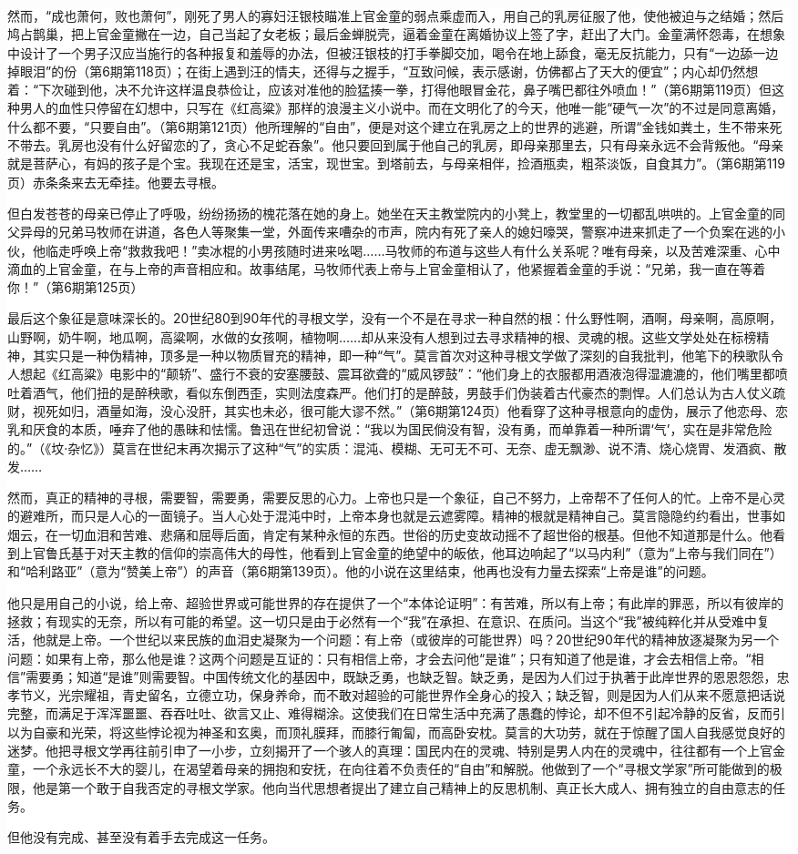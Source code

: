 然而，“成也萧何，败也萧何”，刚死了男人的寡妇汪银枝瞄准上官金童的弱点乘虚而入，用自己的乳房征服了他，使他被迫与之结婚；然后鸠占鹊巢，把上官金童撇在一边，自己当起了女老板；最后金蝉脱壳，逼着金童在离婚协议上签了字，赶出了大门。金童满怀怨毒，在想象中设计了一个男子汉应当施行的各种报复和羞辱的办法，但被汪银枝的打手拳脚交加，喝令在地上舔食，毫无反抗能力，只有“一边舔一边掉眼泪”的份（第6期第118页）；在街上遇到汪的情夫，还得与之握手，“互致问候，表示感谢，仿佛都占了天大的便宜”；内心却仍然想着：“下次碰到他，决不允许这样温良恭俭让，应该对准他的脸猛揍一拳，打得他眼冒金花，鼻子嘴巴都往外喷血！”（第6期第119页）但这种男人的血性只停留在幻想中，只写在《红高粱》那样的浪漫主义小说中。而在文明化了的今天，他唯一能“硬气一次”的不过是同意离婚，什么都不要，“只要自由”。（第6期第121页）他所理解的“自由”，便是对这个建立在乳房之上的世界的逃避，所谓“金钱如粪土，生不带来死不带去。乳房也没有什么好留恋的了，贪心不足蛇吞象”。他只要回到属于他自己的乳房，即母亲那里去，只有母亲永远不会背叛他。“母亲就是菩萨心，有妈的孩子是个宝。我现在还是宝，活宝，现世宝。到塔前去，与母亲相伴，捡酒瓶卖，粗茶淡饭，自食其力”。（第6期第119页）赤条条来去无牵挂。他要去寻根。

但白发苍苍的母亲已停止了呼吸，纷纷扬扬的槐花落在她的身上。她坐在天主教堂院内的小凳上，教堂里的一切都乱哄哄的。上官金童的同父异母的兄弟马牧师在讲道，各色人等聚集一堂，外面传来嘈杂的市声，院内有死了亲人的媳妇嚎哭，警察冲进来抓走了一个负案在逃的小伙，他临走呼唤上帝“救救我吧！”卖冰棍的小男孩随时进来吆喝……马牧师的布道与这些人有什么关系呢？唯有母亲，以及苦难深重、心中滴血的上官金童，在与上帝的声音相应和。故事结尾，马牧师代表上帝与上官金童相认了，他紧握着金童的手说：“兄弟，我一直在等着你！”（第6期第125页）

最后这个象征是意味深长的。20世纪80到90年代的寻根文学，没有一个不是在寻求一种自然的根：什么野性啊，酒啊，母亲啊，高原啊，山野啊，奶牛啊，地瓜啊，高粱啊，水做的女孩啊，植物啊……却从来没有人想到过去寻求精神的根、灵魂的根。这些文学处处在标榜精神，其实只是一种伪精神，顶多是一种以物质冒充的精神，即一种“气”。莫言首次对这种寻根文学做了深刻的自我批判，他笔下的秧歌队令人想起《红高粱》电影中的“颠轿”、盛行不衰的安塞腰鼓、震耳欲聋的“威风锣鼓”：“他们身上的衣服都用酒液泡得湿漉漉的，他们嘴里都喷吐着酒气，他们扭的是醉秧歌，看似东倒西歪，实则法度森严。他们打的是醉鼓，男鼓手们伪装着古代豪杰的剽悍。人们总认为古人仗义疏财，视死如归，酒量如海，没心没肝，其实也未必，很可能大谬不然。”（第6期第124页）他看穿了这种寻根意向的虚伪，展示了他恋母、恋乳和厌食的本质，唾弃了他的愚昧和怯懦。鲁迅在世纪初曾说：“我以为国民倘没有智，没有勇，而单靠着一种所谓‘气’，实在是非常危险的。”（《坟·杂忆》）莫言在世纪末再次揭示了这种“气”的实质：混沌、模糊、无可无不可、无奈、虚无飘渺、说不清、烧心烧胃、发酒疯、散发……

然而，真正的精神的寻根，需要智，需要勇，需要反思的心力。上帝也只是一个象征，自己不努力，上帝帮不了任何人的忙。上帝不是心灵的避难所，而只是人心的一面镜子。当人心处于混沌中时，上帝本身也就是云遮雾障。精神的根就是精神自己。莫言隐隐约约看出，世事如烟云，在一切血泪和苦难、悲痛和屈辱后面，肯定有某种永恒的东西。世俗的历史变故动摇不了超世俗的根基。但他不知道那是什么。他看到上官鲁氏基于对天主教的信仰的崇高伟大的母性，他看到上官金童的绝望中的皈依，他耳边响起了“以马内利”（意为“上帝与我们同在”）和“哈利路亚”（意为“赞美上帝”）的声音（第6期第139页）。他的小说在这里结束，他再也没有力量去探索“上帝是谁”的问题。

他只是用自己的小说，给上帝、超验世界或可能世界的存在提供了一个“本体论证明”：有苦难，所以有上帝；有此岸的罪恶，所以有彼岸的拯救；有现实的无奈，所以有可能的希望。这一切只是由于必然有一个“我”在承担、在意识、在质问。当这个“我”被纯粹化并从受难中复活，他就是上帝。一个世纪以来民族的血泪史凝聚为一个问题：有上帝（或彼岸的可能世界）吗？20世纪90年代的精神放逐凝聚为另一个问题：如果有上帝，那么他是谁？这两个问题是互证的：只有相信上帝，才会去问他“是谁”；只有知道了他是谁，才会去相信上帝。“相信”需要勇；知道“是谁”则需要智。中国传统文化的基因中，既缺乏勇，也缺乏智。缺乏勇，是因为人们过于执著于此岸世界的恩恩怨怨，忠孝节义，光宗耀祖，青史留名，立德立功，保身养命，而不敢对超验的可能世界作全身心的投入；缺乏智，则是因为人们从来不愿意把话说完整，而满足于浑浑噩噩、吞吞吐吐、欲言又止、难得糊涂。这使我们在日常生活中充满了愚蠢的悖论，却不但不引起冷静的反省，反而引以为自豪和光荣，将这些悖论视为神圣和玄奥，而顶礼膜拜，而膝行匍匐，而高卧安枕。莫言的大功劳，就在于惊醒了国人自我感觉良好的迷梦。他把寻根文学再往前引申了一小步，立刻揭开了一个骇人的真理：国民内在的灵魂、特别是男人内在的灵魂中，往往都有一个上官金童，一个永远长不大的婴儿，在渴望着母亲的拥抱和安抚，在向往着不负责任的“自由”和解脱。他做到了一个“寻根文学家”所可能做到的极限，他是第一个敢于自我否定的寻根文学家。他向当代思想者提出了建立自己精神上的反思机制、真正长大成人、拥有独立的自由意志的任务。

但他没有完成、甚至没有着手去完成这一任务。